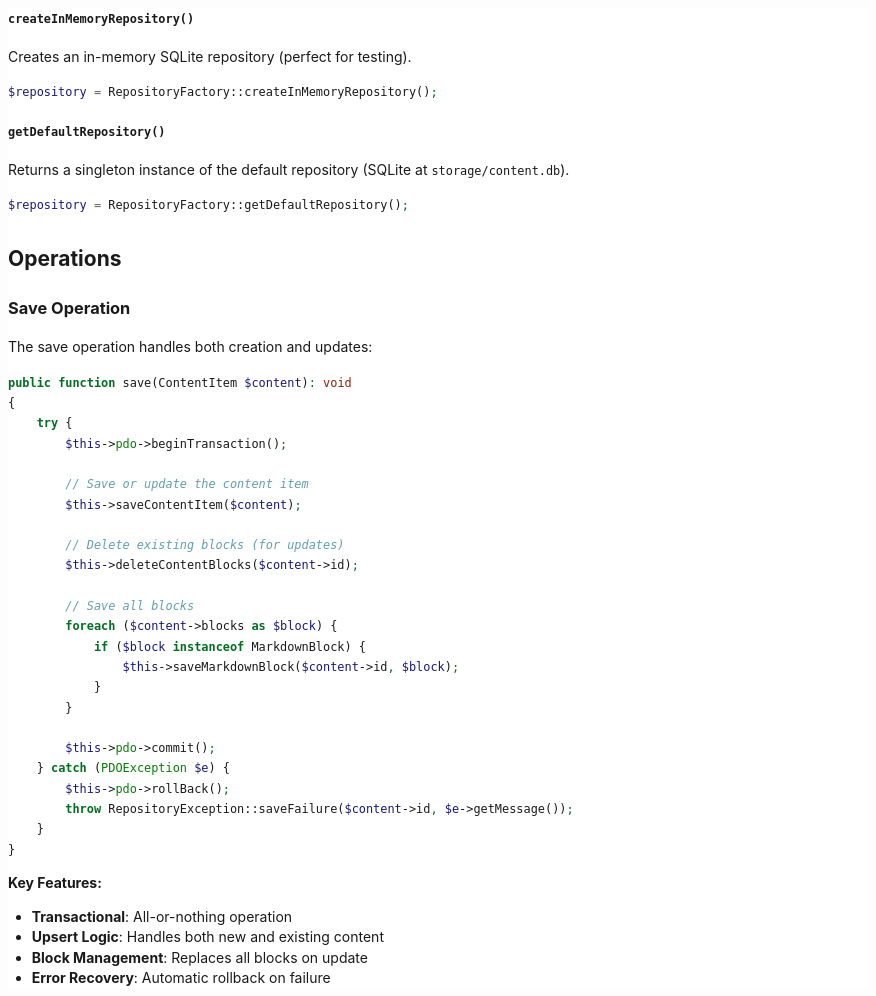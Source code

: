 #### `createInMemoryRepository()`

Creates an in-memory SQLite repository (perfect for testing).

```php
$repository = RepositoryFactory::createInMemoryRepository();
```

#### `getDefaultRepository()`

Returns a singleton instance of the default repository (SQLite at `storage/content.db`).

```php
$repository = RepositoryFactory::getDefaultRepository();
```

## Operations

### Save Operation

The save operation handles both creation and updates:

```php
public function save(ContentItem $content): void
{
    try {
        $this->pdo->beginTransaction();

        // Save or update the content item
        $this->saveContentItem($content);

        // Delete existing blocks (for updates)
        $this->deleteContentBlocks($content->id);

        // Save all blocks
        foreach ($content->blocks as $block) {
            if ($block instanceof MarkdownBlock) {
                $this->saveMarkdownBlock($content->id, $block);
            }
        }

        $this->pdo->commit();
    } catch (PDOException $e) {
        $this->pdo->rollBack();
        throw RepositoryException::saveFailure($content->id, $e->getMessage());
    }
}
```

**Key Features:**
- **Transactional**: All-or-nothing operation
- **Upsert Logic**: Handles both new and existing content
- **Block Management**: Replaces all blocks on update
- **Error Recovery**: Automatic rollback on failure
